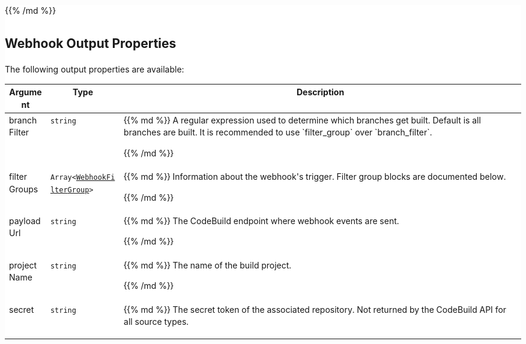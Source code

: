 {{% /md %}}</td>
        </tr>
    </tbody>
</table>

## Webhook Output Properties

The following output properties are available:

<table class="ml-6">
    <thead>
        <tr>
            <th>Argument</th>
            <th>Type</th>
            <th>Description</th>
        </tr>
    </thead>
    <tbody>
        <tr>
            <td class="align-top">branch<wbr>Filter</td>
            <td class="align-top"><code>string</code></td>
            <td class="align-top">{{% md %}}
A regular expression used to determine which branches get built. Default is all branches are built. It is recommended to use `filter_group` over `branch_filter`.

{{% /md %}}</td>
        </tr>
        <tr>
            <td class="align-top">filter<wbr>Groups</td>
            <td class="align-top"><code>Array&lt;<wbr><a href="#webhookfiltergroup">Webhook<wbr>Filter<wbr>Group</a><wbr>&gt;</code></td>
            <td class="align-top">{{% md %}}
Information about the webhook's trigger. Filter group blocks are documented below.

{{% /md %}}</td>
        </tr>
        <tr>
            <td class="align-top">payload<wbr>Url</td>
            <td class="align-top"><code>string</code></td>
            <td class="align-top">{{% md %}}
The CodeBuild endpoint where webhook events are sent.

{{% /md %}}</td>
        </tr>
        <tr>
            <td class="align-top">project<wbr>Name</td>
            <td class="align-top"><code>string</code></td>
            <td class="align-top">{{% md %}}
The name of the build project.

{{% /md %}}</td>
        </tr>
        <tr>
            <td class="align-top">secret</td>
            <td class="align-top"><code>string</code></td>
            <td class="align-top">{{% md %}}
The secret token of the associated repository. Not returned by the CodeBuild API for all source types.
